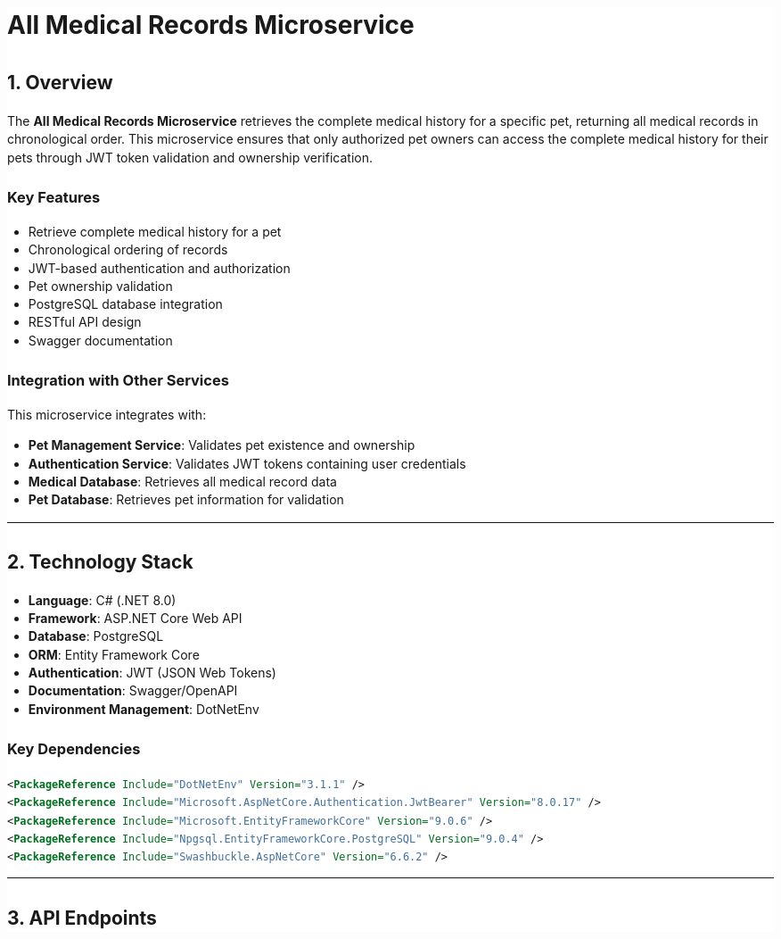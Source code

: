# All Medical Records Microservice

## 1. Overview

The **All Medical Records Microservice** retrieves the complete medical history for a specific pet, returning all medical records in chronological order. This microservice ensures that only authorized pet owners can access the complete medical history for their pets through JWT token validation and ownership verification.

### Key Features
- Retrieve complete medical history for a pet
- Chronological ordering of records
- JWT-based authentication and authorization
- Pet ownership validation
- PostgreSQL database integration
- RESTful API design
- Swagger documentation

### Integration with Other Services
This microservice integrates with:
- **Pet Management Service**: Validates pet existence and ownership
- **Authentication Service**: Validates JWT tokens containing user credentials
- **Medical Database**: Retrieves all medical record data
- **Pet Database**: Retrieves pet information for validation

---

## 2. Technology Stack

- **Language**: C# (.NET 8.0)
- **Framework**: ASP.NET Core Web API
- **Database**: PostgreSQL
- **ORM**: Entity Framework Core
- **Authentication**: JWT (JSON Web Tokens)
- **Documentation**: Swagger/OpenAPI
- **Environment Management**: DotNetEnv

### Key Dependencies
```xml
<PackageReference Include="DotNetEnv" Version="3.1.1" />
<PackageReference Include="Microsoft.AspNetCore.Authentication.JwtBearer" Version="8.0.17" />
<PackageReference Include="Microsoft.EntityFrameworkCore" Version="9.0.6" />
<PackageReference Include="Npgsql.EntityFrameworkCore.PostgreSQL" Version="9.0.4" />
<PackageReference Include="Swashbuckle.AspNetCore" Version="6.6.2" />
```

---

## 3. API Endpoints
